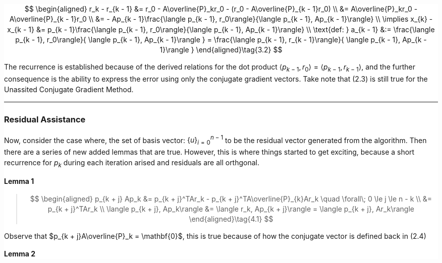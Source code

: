 $$
\begin{aligned}
    r_k - r_{k - 1} &= r_0 - A\overline{P}_kr_0 - (r_0 - A\overline{P}_{k - 1}r_0)
    \\
    &= A\overline{P}_kr_0 - A\overline{P}_{k - 1}r_0
    \\
    &= - Ap_{k - 1}\frac{\langle p_{k - 1}, r_0\rangle}{\langle p_{k - 1}, Ap_{k - 1}\rangle}
    \\
    \implies 
    x_{k} - x_{k - 1} &= 
    p_{k - 1}\frac{\langle p_{k - 1}, r_0\rangle}{\langle p_{k - 1}, Ap_{k - 1}\rangle}
    \\
    \text{def: } a_{k - 1} &:= \frac{\langle p_{k - 1}, r_0\rangle}{
        \langle p_{k - 1}, Ap_{k - 1}\rangle
    } = 
    \frac{\langle p_{k - 1}, r_{k - 1}\rangle}{
        \langle p_{k - 1}, Ap_{k - 1}\rangle
    } 
\end{aligned}\tag{3.2}
$$

The recurrence is established because of the derived relations for the dot product $\langle p_{k - 1}, r_0\rangle = \langle p_{k - 1}, r_{k - 1}\rangle$, and the further consequence is the ability to express the error using only the conjugate gradient vectors. Take note that (2.3) is still true for the Unassited Conjugate Gradient Method. 


---
### **Residual Assistance**

Now, consider the case where, the set of basis vector: $\{u\}_{i = 0}^{n - 1}$ to be the residual vector generated from the algorithm. Then there are a series of new added lemmas that are true. However, this is where things started to get exciting, because a short recurrence for $p_k$ during each iteration arised and residuals are all orthgonal. 


**Lemma 1**
> $$
> \begin{aligned}
>     p_{k + j} Ap_k &= p_{k + j}^TAr_k - p_{k + j}^TA\overline{P}_{k}Ar_k \quad 
>     \forall\; 0 \le j \le n - k
>     \\
>     &= p_{k + j}^TAr_k
>     \\
>     \langle p_{k + j}, Ap_k\rangle
>     &= \langle r_k, Ap_{k + j}\rangle
>     = \langle p_{k + j}, Ar_k\rangle
> \end{aligned}\tag{4.1}
> $$

Observe that $p_{k + j}A\overline{P}_k = \mathbf{0}$, this is true because of how the conjugate vector is defined back in (2.4)

**Lemma 2**
